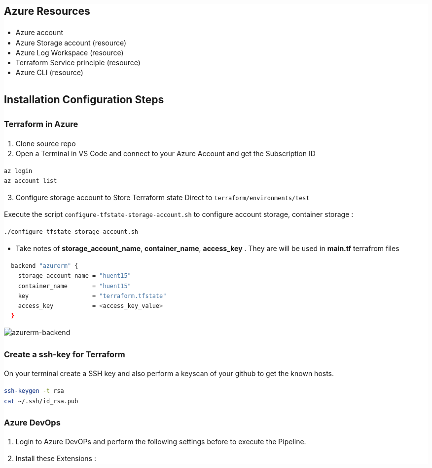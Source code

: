 ## Azure Resources
 - Azure account  
 - Azure Storage account (resource)
 - Azure Log Workspace (resource)
 - Terraform Service principle (resource)
 - Azure CLI (resource)

## Installation Configuration Steps
### Terraform in Azure
1. Clone source repo
2. Open a Terminal in VS Code and connect to your Azure Account and get the Subscription ID

```bash
az login 
az account list
```

3. Configure storage account to Store Terraform state
Direct to `terraform/environments/test`

  Execute the script `configure-tfstate-storage-account.sh` to configure account storage, container storage :

  ```bash
  ./configure-tfstate-storage-account.sh
  ```

  * Take notes of **storage_account_name**, **container_name**, **access_key** . They are will be used in **main.tf** terrafrom files

  ```bash
    backend "azurerm" {
      storage_account_name = "huent15"
      container_name       = "huent15"
      key                  = "terraform.tfstate"
      access_key           = <access_key_value>
    }
  ```
 
  ![azurerm-backend](./images/azurerm-backend.png)

### Create a ssh-key for Terraform
On your terminal create a SSH key and also perform a keyscan of your github to get the known hosts.

  ```bash
  ssh-keygen -t rsa
  cat ~/.ssh/id_rsa.pub
  ```

### Azure DevOps
1. Login to Azure DevOPs and perform the following settings before to execute the Pipeline. 

2. Install these Extensions :
